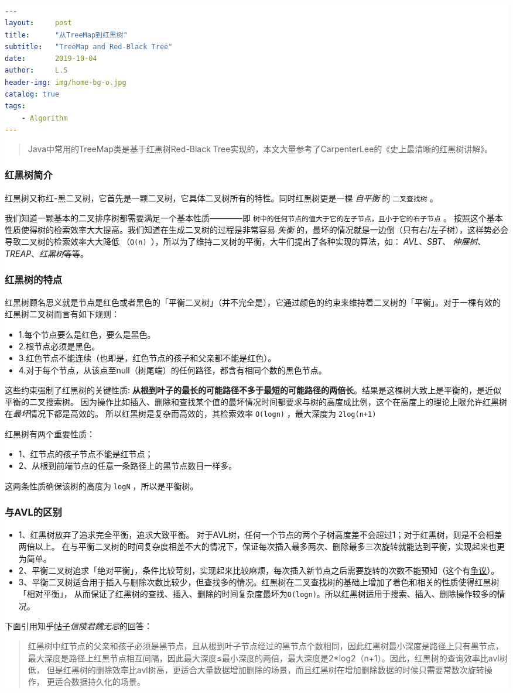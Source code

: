 ```yaml
---
layout:     post
title:      "从TreeMap到红黑树"
subtitle:   "TreeMap and Red-Black Tree"
date:       2019-10-04
author:     L.S
header-img: img/home-bg-o.jpg
catalog: true
tags:
    - Algorithm
---
```

    
> Java中常用的TreeMap类是基于红黑树Red-Black Tree实现的，本文大量参考了CarpenterLee的《史上最清晰的红黑树讲解》。

### 红黑树简介
红黑树又称红-黑二叉树，它首先是一颗二叉树，它具体二叉树所有的特性。同时红黑树更是一棵 *自平衡* 的 `二叉查找树` 。

我们知道一颗基本的二叉排序树都需要满足一个基本性质————即 `树中的任何节点的值大于它的左子节点，且小于它的右子节点` 。
按照这个基本性质使得树的检索效率大大提高。我们知道在生成二叉树的过程是非常容易 *失衡* 的，最坏的情况就是一边倒（只有右/左子树），这样势必会导致二叉树的检索效率大大降低 （`O(n)
`），所以为了维持二叉树的平衡，大牛们提出了各种实现的算法，如： *AVL*、*SBT*、 *伸展树*、*TREAP*、*红黑树*等等。


### 红黑树的特点
红黑树顾名思义就是节点是红色或者黑色的「平衡二叉树」（并不完全是），它通过颜色的约束来维持着二叉树的「平衡」。对于一棵有效的红黑树二叉树而言有如下规则：
- 1.每个节点要么是红色，要么是黑色。
- 2.根节点必须是黑色。
- 3.红色节点不能连续（也即是，红色节点的孩子和父亲都不能是红色）。
- 4.对于每个节点，从该点至null（树尾端）的任何路径，都含有相同个数的黑色节点。

这些约束强制了红黑树的关键性质: 
**从根到叶子的最长的可能路径不多于最短的可能路径的两倍长**。结果是这棵树大致上是平衡的，是近似平衡的二叉搜索树。
因为操作比如插入、删除和查找某个值的最坏情况时间都要求与树的高度成比例，这个在高度上的理论上限允许红黑树在*最坏*情况下都是高效的。
所以红黑树是复杂而高效的，其检索效率 `O(logn)` ，最大深度为 `2log(n+1)`

红黑树有两个重要性质：
- 1、红节点的孩子节点不能是红节点；
- 2、从根到前端节点的任意一条路径上的黑节点数目一样多。

这两条性质确保该树的高度为 `logN` ，所以是平衡树。
### 与AVL的区别
- 1、红黑树放弃了追求完全平衡，追求大致平衡。
对于AVL树，任何一个节点的两个子树高度差不会超过1；对于红黑树，则是不会相差两倍以上。
在与平衡二叉树的时间复杂度相差不大的情况下，保证每次插入最多两次、删除最多三次旋转就能达到平衡，实现起来也更为简单。
- 2、平衡二叉树追求「绝对平衡」，条件比较苛刻，实现起来比较麻烦，每次插入新节点之后需要旋转的次数不能预知（这个有[争议](https://www.zhihu.com/question/30527705/answer/260005525)）。
- 3、平衡二叉树适合用于插入与删除次数比较少，但查找多的情况。红黑树在二叉查找树的基础上增加了着色和相关的性质使得红黑树「相对平衡」，
从而保证了红黑树的查找、插入、删除的时间复杂度最坏为`O(logn)`。所以红黑树适用于搜索、插入、删除操作较多的情况。

下面引用知乎[帖子](https://www.zhihu.com/question/64614985/answer/309866734)*信陵君魏无忌*的回答：
> 红黑树中红节点的父亲和孩子必须是黑节点，且从根到叶子节点经过的黑节点个数相同，因此红黑树最小深度是路径上只有黑节点，
最大深度是路径上红黑节点相互间隔，因此最大深度≤最小深度的两倍，最大深度是2*log2（n+1）。因此，红黑树的查询效率比avl树低，
但是红黑树的删除效率比avl树高，更适合大量数据增加删除的场景，而且红黑树在增加删除数据的时候只需要常数次旋转操作，
更适合数据持久化的场景。
  